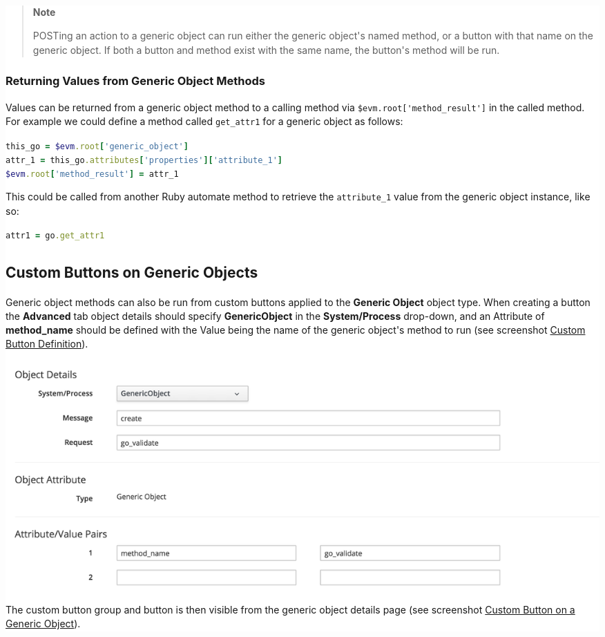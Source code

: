 > **Note**
> 
> POSTing an action to a generic object can run either the generic object's named method, or a button with that name on the generic object. If both a button and method exist with the same name, the button's method will be run.

### Returning Values from Generic Object Methods

Values can be returned from a generic object method to a calling method via `$evm.root['method_result']` in the called method. For example we could define a method called `get_attr1` for a generic object as follows: 

``` ruby
this_go = $evm.root['generic_object']
attr_1 = this_go.attributes['properties']['attribute_1']
$evm.root['method_result'] = attr_1
```

This could be called from another Ruby automate method to retrieve the `attribute_1` value from the generic object instance, like so:

``` ruby
attr1 = go.get_attr1
```

## Custom Buttons on Generic Objects

Generic object methods can also be run from custom buttons applied to the **Generic Object** object type. When creating a button the **Advanced** tab object details should specify **GenericObject** in the **System/Process** drop-down, and an Attribute of **method_name** should be defined with the Value being the name of the generic object's method to run (see screenshot [Custom Button Definition](#i6)).

![Custom Button Definition](images/screenshot6.png)

The custom button group and button is then visible from the generic object details page (see screenshot [Custom Button on a Generic Object](#i7)).
